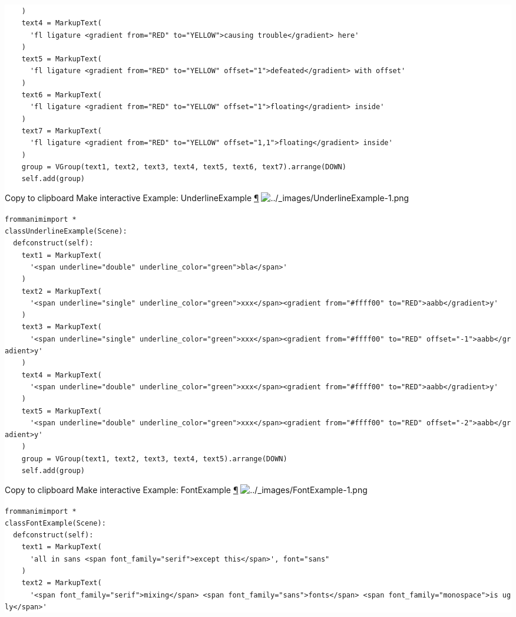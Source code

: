 ```
    )
    text4 = MarkupText(
      'fl ligature <gradient from="RED" to="YELLOW">causing trouble</gradient> here'
    )
    text5 = MarkupText(
      'fl ligature <gradient from="RED" to="YELLOW" offset="1">defeated</gradient> with offset'
    )
    text6 = MarkupText(
      'fl ligature <gradient from="RED" to="YELLOW" offset="1">floating</gradient> inside'
    )
    text7 = MarkupText(
      'fl ligature <gradient from="RED" to="YELLOW" offset="1,1">floating</gradient> inside'
    )
    group = VGroup(text1, text2, text3, text4, text5, text6, text7).arrange(DOWN)
    self.add(group)

```
Copy to clipboard
Make interactive
Example: UnderlineExample [¶](https://docs.manim.community/en/stable/reference/<#underlineexample>)
![../_images/UnderlineExample-1.png](https://docs.manim.community/en/stable/_images/UnderlineExample-1.png)
```
frommanimimport *
classUnderlineExample(Scene):
  defconstruct(self):
    text1 = MarkupText(
      '<span underline="double" underline_color="green">bla</span>'
    )
    text2 = MarkupText(
      '<span underline="single" underline_color="green">xxx</span><gradient from="#ffff00" to="RED">aabb</gradient>y'
    )
    text3 = MarkupText(
      '<span underline="single" underline_color="green">xxx</span><gradient from="#ffff00" to="RED" offset="-1">aabb</gradient>y'
    )
    text4 = MarkupText(
      '<span underline="double" underline_color="green">xxx</span><gradient from="#ffff00" to="RED">aabb</gradient>y'
    )
    text5 = MarkupText(
      '<span underline="double" underline_color="green">xxx</span><gradient from="#ffff00" to="RED" offset="-2">aabb</gradient>y'
    )
    group = VGroup(text1, text2, text3, text4, text5).arrange(DOWN)
    self.add(group)

```
Copy to clipboard
Make interactive
Example: FontExample [¶](https://docs.manim.community/en/stable/reference/<#fontexample>)
![../_images/FontExample-1.png](https://docs.manim.community/en/stable/_images/FontExample-1.png)
```
frommanimimport *
classFontExample(Scene):
  defconstruct(self):
    text1 = MarkupText(
      'all in sans <span font_family="serif">except this</span>', font="sans"
    )
    text2 = MarkupText(
      '<span font_family="serif">mixing</span> <span font_family="sans">fonts</span> <span font_family="monospace">is ugly</span>'
```